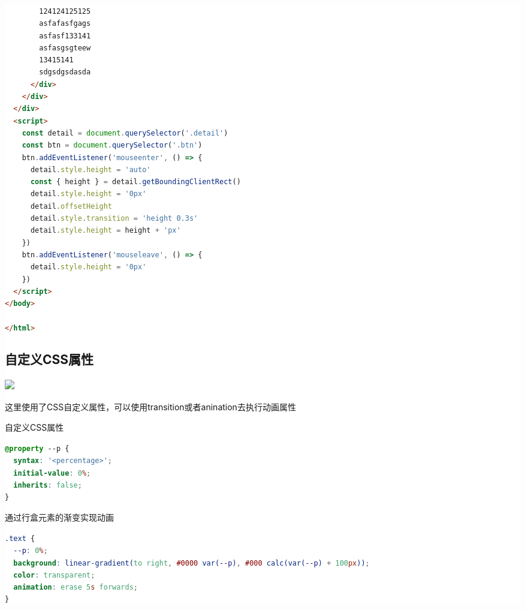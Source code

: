 ```html
        124124125125
        asfafasfgags
        asfasf133141
        asfasgsgteew
        13415141
        sdgsdgsdasda
      </div>
    </div>
  </div>
  <script>
    const detail = document.querySelector('.detail')
    const btn = document.querySelector('.btn')
    btn.addEventListener('mouseenter', () => {
      detail.style.height = 'auto'
      const { height } = detail.getBoundingClientRect()
      detail.style.height = '0px'
      detail.offsetHeight
      detail.style.transition = 'height 0.3s'
      detail.style.height = height + 'px'
    })
    btn.addEventListener('mouseleave', () => {
      detail.style.height = '0px'
    })
  </script>
</body>

</html>
```



## 自定义CSS属性

![](https://picgo-img-repo.oss-cn-beijing.aliyuncs.com/img/17c283f3385d5ecb4bf0e32000a02994.gif)

这里使用了CSS自定义属性，可以使用transition或者anination去执行动画属性

自定义CSS属性

```css
@property --p {
  syntax: '<percentage>';
  initial-value: 0%;
  inherits: false;
}
```

通过行盒元素的渐变实现动画

```css
.text {
  --p: 0%;
  background: linear-gradient(to right, #0000 var(--p), #000 calc(var(--p) + 100px));
  color: transparent;
  animation: erase 5s forwards;
}
```
